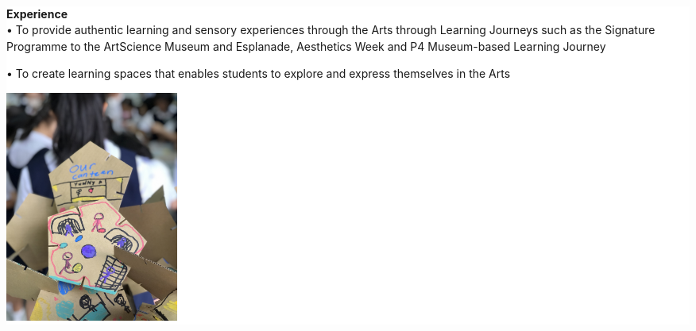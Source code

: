 **Experience**<br>
•	To provide authentic learning and sensory experiences through the Arts through Learning Journeys such as the Signature Programme to the ArtScience Museum and Esplanade, Aesthetics Week and P4 Museum-based Learning Journey<br>

•	To create learning spaces that enables students to explore and express themselves in the Arts

<img src="/images/aesthetics%20week_2.jpg" style="width:25%"> 